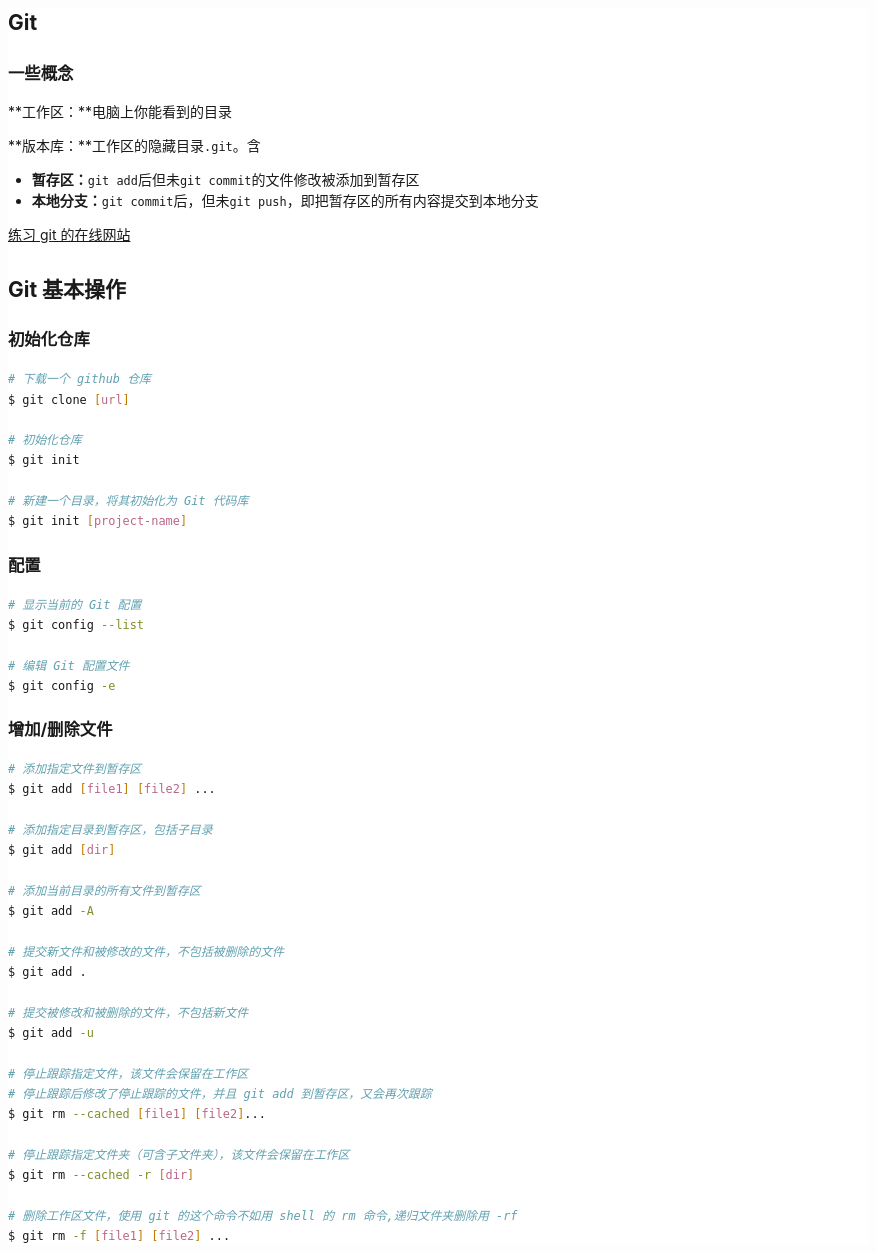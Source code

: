 ## Git 

### 一些概念

**工作区：**电脑上你能看到的目录

**版本库：**工作区的隐藏目录`.git`。含

- **暂存区：**`git add`后但未`git commit`的文件修改被添加到暂存区
- **本地分支：**`git commit`后，但未`git push`，即把暂存区的所有内容提交到本地分支

[练习 git 的在线网站](https://learngitbranching.js.org/?NODEMO=&locale=zh_CN)

## Git 基本操作

### 初始化仓库

```bash
# 下载一个 github 仓库
$ git clone [url]

# 初始化仓库
$ git init

# 新建一个目录，将其初始化为 Git 代码库
$ git init [project-name]
```

### 配置

```bash
# 显示当前的 Git 配置
$ git config --list

# 编辑 Git 配置文件
$ git config -e 
```

### 增加/删除文件

```bash
# 添加指定文件到暂存区
$ git add [file1] [file2] ...

# 添加指定目录到暂存区，包括子目录
$ git add [dir]

# 添加当前目录的所有文件到暂存区
$ git add -A 

# 提交新文件和被修改的文件，不包括被删除的文件  
$ git add .

# 提交被修改和被删除的文件，不包括新文件  
$ git add -u

# 停止跟踪指定文件，该文件会保留在工作区
# 停止跟踪后修改了停止跟踪的文件，并且 git add 到暂存区，又会再次跟踪
$ git rm --cached [file1] [file2]...

# 停止跟踪指定文件夹（可含子文件夹），该文件会保留在工作区
$ git rm --cached -r [dir]

# 删除工作区文件，使用 git 的这个命令不如用 shell 的 rm 命令,递归文件夹删除用 -rf
$ git rm -f [file1] [file2] ...
```
